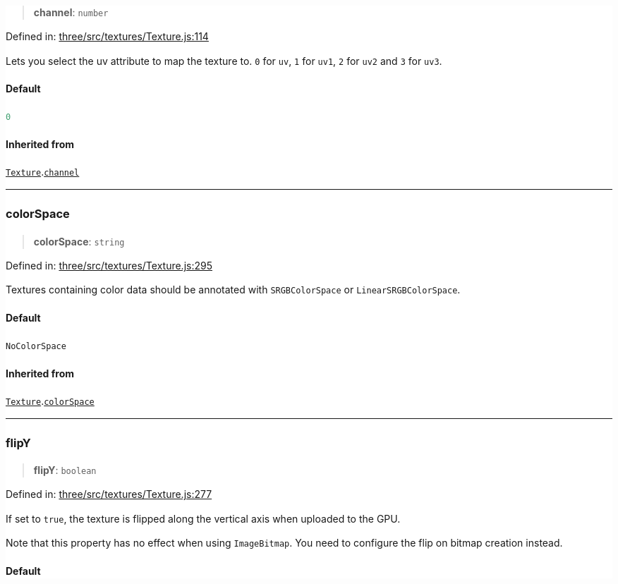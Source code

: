 > **channel**: `number`

Defined in: [three/src/textures/Texture.js:114](https://github.com/DefinitelyMaybe/three-i18n/blob/fa57b79433d1c349ffb23a78727299c8d4190136/three/src/textures/Texture.js#L114)

Lets you select the uv attribute to map the texture to. `0` for `uv`,
`1` for `uv1`, `2` for `uv2` and `3` for `uv3`.

#### Default

```ts
0
```

#### Inherited from

[`Texture`](/reference/three/classes/texture/).[`channel`](/reference/three/classes/texture/#channel)

***

### colorSpace

> **colorSpace**: `string`

Defined in: [three/src/textures/Texture.js:295](https://github.com/DefinitelyMaybe/three-i18n/blob/fa57b79433d1c349ffb23a78727299c8d4190136/three/src/textures/Texture.js#L295)

Textures containing color data should be annotated with `SRGBColorSpace` or `LinearSRGBColorSpace`.

#### Default

```ts
NoColorSpace
```

#### Inherited from

[`Texture`](/reference/three/classes/texture/).[`colorSpace`](/reference/three/classes/texture/#colorspace)

***

### flipY

> **flipY**: `boolean`

Defined in: [three/src/textures/Texture.js:277](https://github.com/DefinitelyMaybe/three-i18n/blob/fa57b79433d1c349ffb23a78727299c8d4190136/three/src/textures/Texture.js#L277)

If set to `true`, the texture is flipped along the vertical axis when
uploaded to the GPU.

Note that this property has no effect when using `ImageBitmap`. You need to
configure the flip on bitmap creation instead.

#### Default
